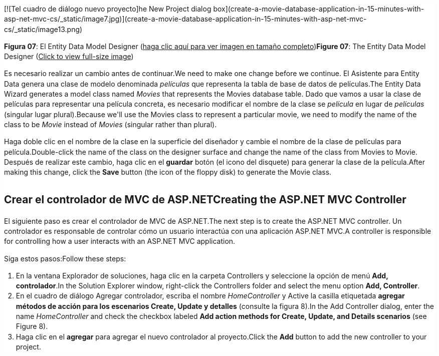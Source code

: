 
[![T<span data-ttu-id="9f1e0-234">el cuadro de diálogo nuevo proyecto]</span><span class="sxs-lookup"><span data-stu-id="9f1e0-234">he New Project dialog box]</span></span>(create-a-movie-database-application-in-15-minutes-with-asp-net-mvc-cs/_static/image7.jpg)](create-a-movie-database-application-in-15-minutes-with-asp-net-mvc-cs/_static/image13.png)

<span data-ttu-id="9f1e0-235">**Figura 07**: El Entity Data Model Designer ([haga clic aquí para ver imagen en tamaño completo](create-a-movie-database-application-in-15-minutes-with-asp-net-mvc-cs/_static/image14.png))</span><span class="sxs-lookup"><span data-stu-id="9f1e0-235">**Figure 07**: The Entity Data Model Designer ([Click to view full-size image](create-a-movie-database-application-in-15-minutes-with-asp-net-mvc-cs/_static/image14.png))</span></span>


<span data-ttu-id="9f1e0-236">Es necesario realizar un cambio antes de continuar.</span><span class="sxs-lookup"><span data-stu-id="9f1e0-236">We need to make one change before we continue.</span></span> <span data-ttu-id="9f1e0-237">El Asistente para Entity Data genera una clase de modelo denominada *películas* que representa la tabla de base de datos de películas.</span><span class="sxs-lookup"><span data-stu-id="9f1e0-237">The Entity Data Wizard generates a model class named *Movies* that represents the Movies database table.</span></span> <span data-ttu-id="9f1e0-238">Dado que vamos a usar la clase de películas para representar una película concreta, es necesario modificar el nombre de la clase se *película* en lugar de *películas* (singular lugar plural).</span><span class="sxs-lookup"><span data-stu-id="9f1e0-238">Because we'll use the Movies class to represent a particular movie, we need to modify the name of the class to be *Movie* instead of *Movies* (singular rather than plural).</span></span>

<span data-ttu-id="9f1e0-239">Haga doble clic en el nombre de la clase en la superficie del diseñador y cambie el nombre de la clase de películas para película.</span><span class="sxs-lookup"><span data-stu-id="9f1e0-239">Double-click the name of the class on the designer surface and change the name of the class from Movies to Movie.</span></span> <span data-ttu-id="9f1e0-240">Después de realizar este cambio, haga clic en el **guardar** botón (el icono del disquete) para generar la clase de la película.</span><span class="sxs-lookup"><span data-stu-id="9f1e0-240">After making this change, click the **Save** button (the icon of the floppy disk) to generate the Movie class.</span></span>

## <a name="creating-the-aspnet-mvc-controller"></a><span data-ttu-id="9f1e0-241">Crear el controlador de MVC de ASP.NET</span><span class="sxs-lookup"><span data-stu-id="9f1e0-241">Creating the ASP.NET MVC Controller</span></span>

<span data-ttu-id="9f1e0-242">El siguiente paso es crear el controlador de MVC de ASP.NET.</span><span class="sxs-lookup"><span data-stu-id="9f1e0-242">The next step is to create the ASP.NET MVC controller.</span></span> <span data-ttu-id="9f1e0-243">Un controlador es responsable de controlar cómo un usuario interactúa con una aplicación ASP.NET MVC.</span><span class="sxs-lookup"><span data-stu-id="9f1e0-243">A controller is responsible for controlling how a user interacts with an ASP.NET MVC application.</span></span>

<span data-ttu-id="9f1e0-244">Siga estos pasos:</span><span class="sxs-lookup"><span data-stu-id="9f1e0-244">Follow these steps:</span></span>

1. <span data-ttu-id="9f1e0-245">En la ventana Explorador de soluciones, haga clic en la carpeta Controllers y seleccione la opción de menú **Add, controlador**.</span><span class="sxs-lookup"><span data-stu-id="9f1e0-245">In the Solution Explorer window, right-click the Controllers folder and select the menu option **Add, Controller**.</span></span>
2. <span data-ttu-id="9f1e0-246">En el cuadro de diálogo Agregar controlador, escriba el nombre *HomeController* y Active la casilla etiquetada **agregar métodos de acción para los escenarios Create, Update y detalles** (consulte la figura 8).</span><span class="sxs-lookup"><span data-stu-id="9f1e0-246">In the Add Controller dialog, enter the name *HomeController* and check the checkbox labeled **Add action methods for Create, Update, and Details scenarios** (see Figure 8).</span></span>
3. <span data-ttu-id="9f1e0-247">Haga clic en el **agregar** para agregar el nuevo controlador al proyecto.</span><span class="sxs-lookup"><span data-stu-id="9f1e0-247">Click the **Add** button to add the new controller to your project.</span></span>
